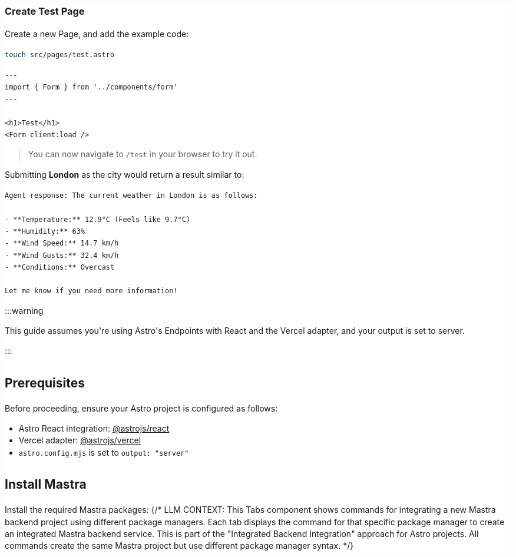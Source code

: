 ### Create Test Page

Create a new Page, and add the example code:

```bash copy
touch src/pages/test.astro
```

```astro filename="src/pages/test.astro" showLineNumbers copy
---
import { Form } from '../components/form'
---

<h1>Test</h1>
<Form client:load />
```

> You can now navigate to `/test` in your browser to try it out.

Submitting **London** as the city would return a result similar to:

```plaintext
Agent response: The current weather in London is as follows:

- **Temperature:** 12.9°C (Feels like 9.7°C)
- **Humidity:** 63%
- **Wind Speed:** 14.7 km/h
- **Wind Gusts:** 32.4 km/h
- **Conditions:** Overcast

Let me know if you need more information!
```
  
  </TabItem>

  <TabItem value="server-endpoints" label="Server Endpoints">

:::warning

  This guide assumes you're using Astro's Endpoints with React and the Vercel adapter, and your output is set to server.

:::

## Prerequisites

Before proceeding, ensure your Astro project is configured as follows:

 - Astro React integration: [@astrojs/react](https://docs.astro.build/en/guides/integrations-guide/react/)
 - Vercel adapter: [@astrojs/vercel](https://docs.astro.build/en/guides/integrations-guide/vercel/)
 - `astro.config.mjs` is set to `output: "server"`

  
## Install Mastra

Install the required Mastra packages:
{/*
LLM CONTEXT: This Tabs component shows commands for integrating a new Mastra backend project using different package managers.
Each tab displays the command for that specific package manager to create an integrated Mastra backend service.
This is part of the "Integrated Backend Integration" approach for Astro projects.
All commands create the same Mastra project but use different package manager syntax.
*/}
